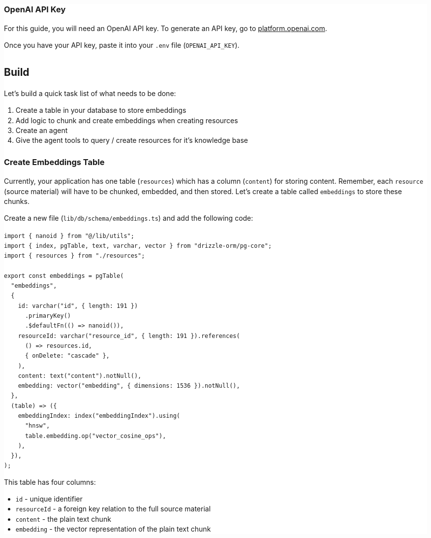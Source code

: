 ### OpenAI API Key

For this guide, you will need an OpenAI API key. To generate an API key, go to [platform.openai.com](http://platform.openai.com/).

Once you have your API key, paste it into your `.env` file (`OPENAI_API_KEY`).

## Build

Let’s build a quick task list of what needs to be done:

1. Create a table in your database to store embeddings
2. Add logic to chunk and create embeddings when creating resources
3. Create an agent
4. Give the agent tools to query / create resources for it’s knowledge base

### Create Embeddings Table

Currently, your application has one table (`resources`) which has a column (`content`) for storing content. Remember, each `resource` (source material) will have to be chunked, embedded, and then stored. Let’s create a table called `embeddings` to store these chunks.

Create a new file (`lib/db/schema/embeddings.ts`) and add the following code:

```tsx filename="lib/db/schema/embeddings.ts"
import { nanoid } from "@/lib/utils";
import { index, pgTable, text, varchar, vector } from "drizzle-orm/pg-core";
import { resources } from "./resources";

export const embeddings = pgTable(
  "embeddings",
  {
    id: varchar("id", { length: 191 })
      .primaryKey()
      .$defaultFn(() => nanoid()),
    resourceId: varchar("resource_id", { length: 191 }).references(
      () => resources.id,
      { onDelete: "cascade" },
    ),
    content: text("content").notNull(),
    embedding: vector("embedding", { dimensions: 1536 }).notNull(),
  },
  (table) => ({
    embeddingIndex: index("embeddingIndex").using(
      "hnsw",
      table.embedding.op("vector_cosine_ops"),
    ),
  }),
);
```

This table has four columns:

- `id` - unique identifier
- `resourceId` - a foreign key relation to the full source material
- `content` - the plain text chunk
- `embedding` - the vector representation of the plain text chunk
